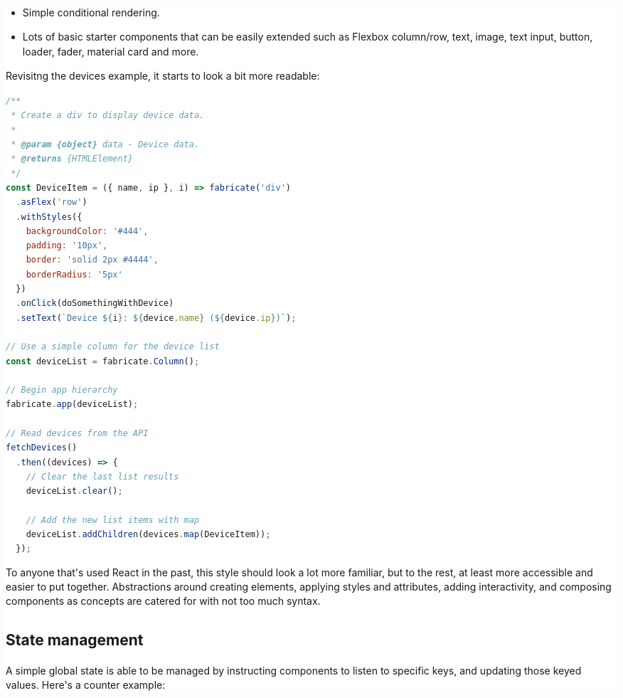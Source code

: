- Simple conditional rendering.

- Lots of basic starter components that can be easily extended such as Flexbox column/row, text, image, text input, button, loader, fader, material card and more.

Revisitng the devices example, it starts to look a bit more readable:

```js
/**
 * Create a div to display device data.
 *
 * @param {object} data - Device data.
 * @returns {HTMLElement}
 */
const DeviceItem = ({ name, ip }, i) => fabricate('div')
  .asFlex('row')
  .withStyles({
    backgroundColor: '#444',
    padding: '10px',
    border: 'solid 2px #4444',
    borderRadius: '5px'
  })
  .onClick(doSomethingWithDevice)
  .setText(`Device ${i}: ${device.name} (${device.ip})`);

// Use a simple column for the device list
const deviceList = fabricate.Column();

// Begin app hierarchy
fabricate.app(deviceList);

// Read devices from the API
fetchDevices()
  .then((devices) => {
    // Clear the last list results
    deviceList.clear();

    // Add the new list items with map
    deviceList.addChildren(devices.map(DeviceItem));
  });

```

To anyone that's used React in the past, this style should look a lot more
familiar, but to the rest, at least more accessible and easier to put together.
Abstractions around creating elements, applying styles and attributes, adding
interactivity, and composing components as concepts are catered for with not
too much syntax.

## State management

A simple global state is able to be managed by instructing components to listen
to specific keys, and updating those keyed values. Here's a counter example:
